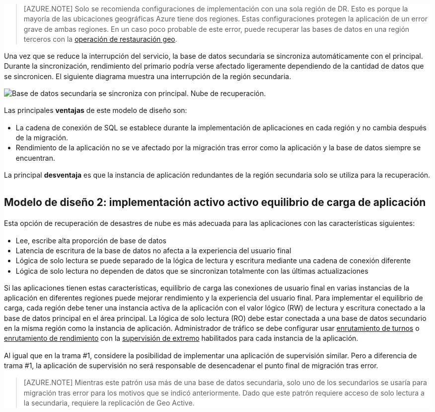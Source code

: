 > [AZURE.NOTE] Solo se recomienda configuraciones de implementación con una sola región de DR. Esto es porque la mayoría de las ubicaciones geográficas Azure tiene dos regiones. Estas configuraciones protegen la aplicación de un error grave de ambas regiones. En un caso poco probable de este error, puede recuperar las bases de datos en una región terceros con la [operación de restauración geo](sql-database-disaster-recovery.md#recovery-using-geo-restore).

Una vez que se reduce la interrupción del servicio, la base de datos secundaria se sincroniza automáticamente con el principal. Durante la sincronización, rendimiento del primario podría verse afectado ligeramente dependiendo de la cantidad de datos que se sincronicen. El siguiente diagrama muestra una interrupción de la región secundaria.

![Base de datos secundaria se sincroniza con principal. Nube de recuperación.](./media/sql-database-designing-cloud-solutions-for-disaster-recovery/pattern1-3.png)


Las principales **ventajas** de este modelo de diseño son:

+ La cadena de conexión de SQL se establece durante la implementación de aplicaciones en cada región y no cambia después de la migración.
+ Rendimiento de la aplicación no se ve afectado por la migración tras error como la aplicación y la base de datos siempre se encuentran.

La principal **desventaja** es que la instancia de aplicación redundantes de la región secundaria solo se utiliza para la recuperación.

## <a name="design-pattern-2-active-active-deployment-for-application-load-balancing"></a>Modelo de diseño 2: implementación activo activo equilibrio de carga de aplicación
Esta opción de recuperación de desastres de nube es más adecuada para las aplicaciones con las características siguientes:

+ Lee, escribe alta proporción de base de datos
+ Latencia de escritura de la base de datos no afecta a la experiencia del usuario final  
+ Lógica de solo lectura se puede separado de la lógica de lectura y escritura mediante una cadena de conexión diferente
+ Lógica de solo lectura no dependen de datos que se sincronizan totalmente con las últimas actualizaciones  

Si las aplicaciones tienen estas características, equilibrio de carga las conexiones de usuario final en varias instancias de la aplicación en diferentes regiones puede mejorar rendimiento y la experiencia del usuario final. Para implementar el equilibrio de carga, cada región debe tener una instancia activa de la aplicación con el valor lógico (RW) de lectura y escritura conectado a la base de datos principal en el área principal. La lógica de solo lectura (RO) debe estar conectada a una base de datos secundario en la misma región como la instancia de aplicación. Administrador de tráfico se debe configurar usar [enrutamiento de turnos](../traffic-manager/traffic-manager-configure-round-robin-routing-method.md) o [enrutamiento de rendimiento](../traffic-manager/traffic-manager-configure-performance-routing-method.md) con la [supervisión de extremo](../traffic-manager/traffic-manager-monitoring.md) habilitados para cada instancia de la aplicación.

Al igual que en la trama #1, considere la posibilidad de implementar una aplicación de supervisión similar. Pero a diferencia de trama #1, la aplicación de supervisión no será responsable de desencadenar el punto final de migración tras error.

> [AZURE.NOTE] Mientras este patrón usa más de una base de datos secundaria, solo uno de los secundarios se usaría para migración tras error para los motivos que se indicó anteriormente. Dado que este patrón requiere acceso de solo lectura a la secundaria, requiere la replicación de Geo Active.
